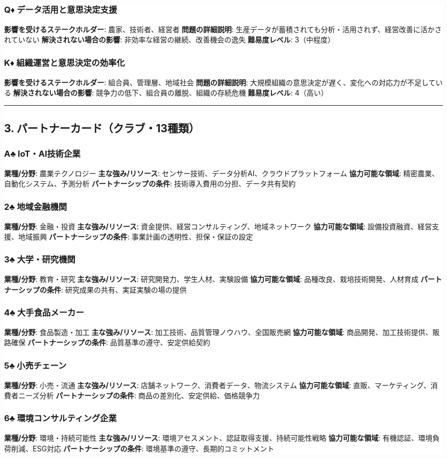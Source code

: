 ### Q♦ データ活用と意思決定支援
**影響を受けるステークホルダー**: 農家、技術者、経営者
**問題の詳細説明**: 生産データが蓄積されても分析・活用されず、経営改善に活かされていない
**解決されない場合の影響**: 非効率な経営の継続、改善機会の逸失
**難易度レベル**: 3（中程度）

### K♦ 組織運営と意思決定の効率化
**影響を受けるステークホルダー**: 組合員、管理層、地域社会
**問題の詳細説明**: 大規模組織の意思決定が遅く、変化への対応力が不足している
**解決されない場合の影響**: 競争力の低下、組合員の離脱、組織の存続危機
**難易度レベル**: 4（高い）

---

## 3. パートナーカード（クラブ・13種類）

### A♣ IoT・AI技術企業
**業種/分野**: 農業テクノロジー
**主な強み/リソース**: センサー技術、データ分析AI、クラウドプラットフォーム
**協力可能な領域**: 精密農業、自動化システム、予測分析
**パートナーシップの条件**: 技術導入費用の分担、データ共有契約

### 2♣ 地域金融機関
**業種/分野**: 金融・投資
**主な強み/リソース**: 資金提供、経営コンサルティング、地域ネットワーク
**協力可能な領域**: 設備投資融資、経営支援、地域振興
**パートナーシップの条件**: 事業計画の透明性、担保・保証の設定

### 3♣ 大学・研究機関
**業種/分野**: 教育・研究
**主な強み/リソース**: 研究開発力、学生人材、実験設備
**協力可能な領域**: 品種改良、栽培技術開発、人材育成
**パートナーシップの条件**: 研究成果の共有、実証実験の場の提供

### 4♣ 大手食品メーカー
**業種/分野**: 食品製造・加工
**主な強み/リソース**: 加工技術、品質管理ノウハウ、全国販売網
**協力可能な領域**: 商品開発、加工技術提供、販路確保
**パートナーシップの条件**: 品質基準の遵守、安定供給契約

### 5♣ 小売チェーン
**業種/分野**: 小売・流通
**主な強み/リソース**: 店舗ネットワーク、消費者データ、物流システム
**協力可能な領域**: 直販、マーケティング、消費者ニーズ分析
**パートナーシップの条件**: 商品の差別化、安定供給、価格競争力

### 6♣ 環境コンサルティング企業
**業種/分野**: 環境・持続可能性
**主な強み/リソース**: 環境アセスメント、認証取得支援、持続可能性戦略
**協力可能な領域**: 有機認証、環境負荷削減、ESG対応
**パートナーシップの条件**: 環境基準の遵守、長期的コミットメント
